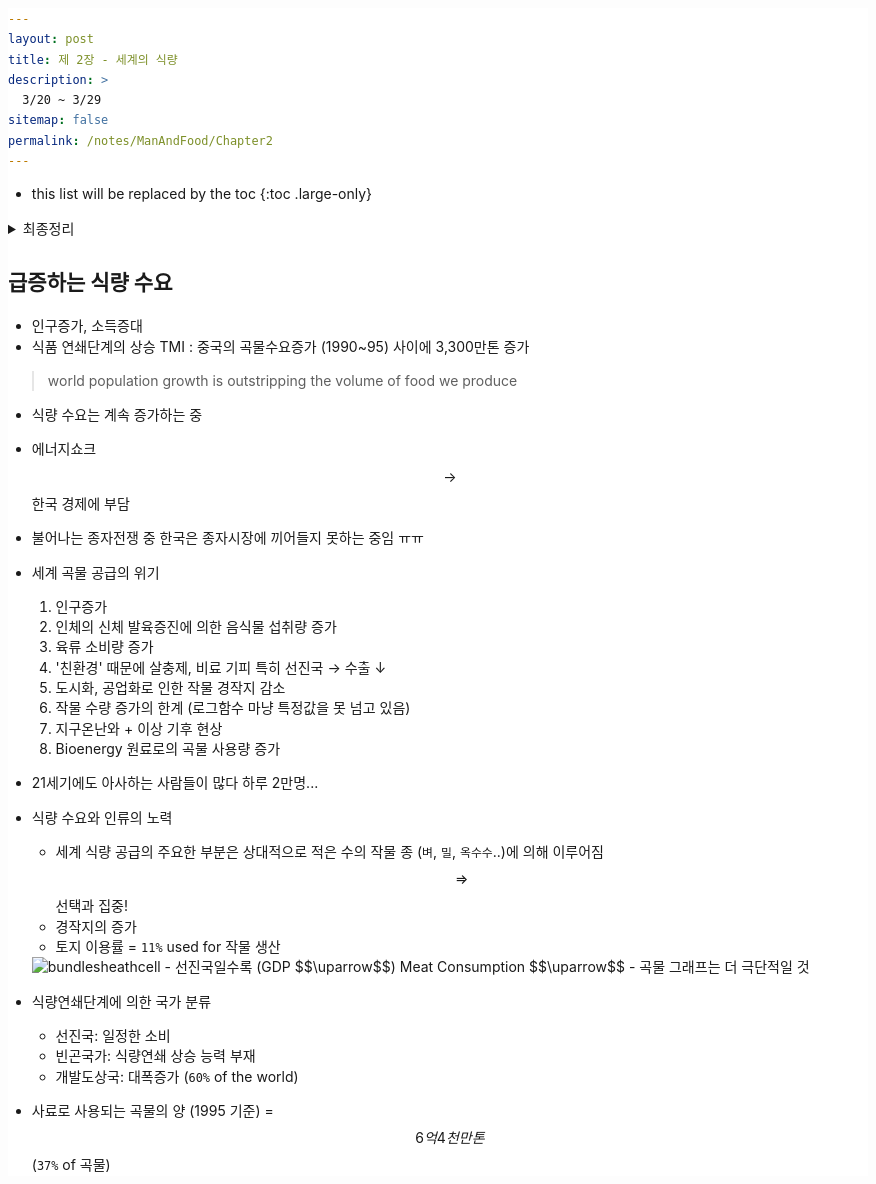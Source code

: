```yaml
---
layout: post
title: 제 2장 - 세계의 식량
description: >
  3/20 ~ 3/29
sitemap: false
permalink: /notes/ManAndFood/Chapter2
---
```


- this list will be replaced by the toc
{:toc .large-only}


<details><summary>최종정리</summary></details>

## 급증하는 식량 수요 

- 인구증가, 소득증대 
- 식품 연쇄단계의 상승 <fade>TMI : 중국의 곡물수요증가 (1990~95) 사이에 3,300만톤 증가 </fade>

> world population growth is outstripping the volume of food we produce

- 식량 수요는 계속 증가하는 중

- 에너지쇼크 $$\rightarrow$$ 한국 경제에 부담 
- 불어나는 종자전쟁 중 한국은 종자시장에 끼어들지 못하는 중임 ㅠㅠ
- 세계 곡물 공급의 위기 
  1. 인구증가
  2. 인체의 신체 발육증진에 의한 음식물 섭취량 증가
  3. 육류 소비량 증가
  4. '친환경' 때문에 살충제, 비료 기피 <fade>특히 선진국 $\rightarrow$ 수출 $\downarrow$ </fade>
  5. 도시화, 공업화로 인한 작물 경작지 감소
  6. 작물 수량 증가의 한계 (로그함수 마냥 특정값을 못 넘고 있음)
  7. 지구온난와 + 이상 기후 현상
  8. Bioenergy 원료로의 곡물 사용량 증가

- 21세기에도 아사하는 사람들이 많다 <fade>하루 2만명...</fade>
- 식량 수요와 인류의 노력 
  - 세계 식량 공급의 주요한 부분은 상대적으로 적은 수의 작물 종 (`벼`, `밀`, `옥수수`..)에 의해 이루어짐 $$\Rightarrow$$ 선택과 집중! 
  - 경작지의 증가
  - 토지 이용률 = `11%` used for 작물 생산

  <img src="../LiberalArts/ManAndFood/assets/2-meat.png" alt="bundlesheathcell" style="height: 300px; width: auto;"/>
  - 선진국일수록 (GDP $$\uparrow$$) Meat Consumption $$\uparrow$$ 
    - 곡물 그래프는 더 극단적일 것

- 식량연쇄단계에 의한 국가 분류 
  - 선진국: 일정한 소비 
  - 빈곤국가: 식량연쇄 상승 능력 부재
  - 개발도상국: 대폭증가 (`60%` of the world)

- 사료로 사용되는 곡물의 양 (1995 기준) = $$6억4천만 톤$$ (`37%` of 곡물)
  